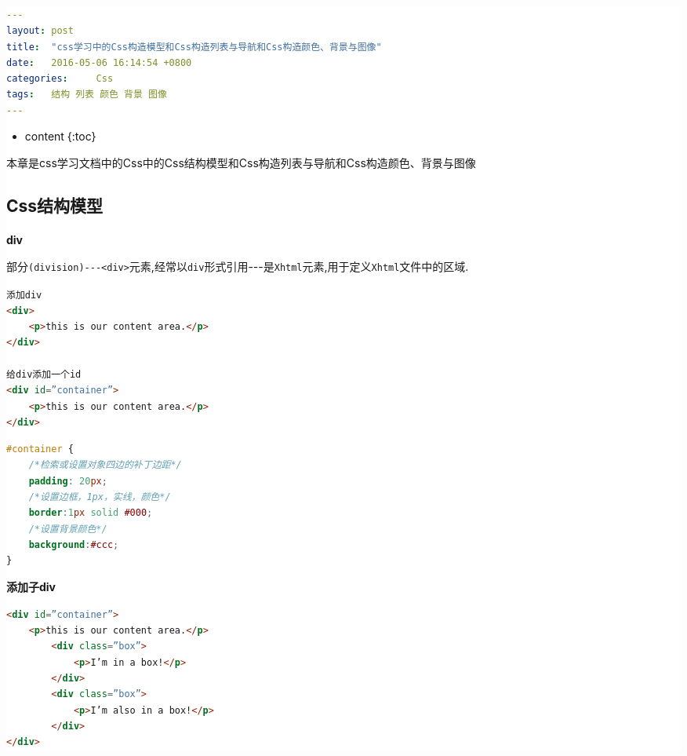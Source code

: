 ```yaml
---
layout: post
title:  "css学习中的Css构造模型和Css构造列表与导航和Css构造颜色、背景与图像"
date:   2016-05-06 16:14:54 +0800
categories: 	Css	
tags: 	结构 列表 颜色 背景 图像
---
```

 
* content
{:toc}
              
本章是css学习文档中的Css中的Css结构模型和Css构造列表与导航和Css构造颜色、背景与图像





## Css结构模型

**div**

部分`(division)---<div>`元素,经常以`div`形式引用---是`Xhtml`元素,用于定义`Xhtml`文件中的区域.

```html
添加div
<div>
	<p>this is our content area.</p>
</div>

给div添加一个id
<div id=”container”>
	<p>this is our content area.</p>
</div>
```

```css
#container {
	/*检索或设置对象四边的补丁边距*/
	padding: 20px;
	/*设置边框，1px，实线，颜色*/
	border:1px solid #000;
	/*设置背景颜色*/
	background:#ccc;
}
```

**添加子div**

```html
<div id=”container”>
	<p>this is our content area.</p>
		<div class=”box”>
			<p>I’m in a box!</p>
		</div>
		<div class=”box”>
			<p>I’m also in a box!</p>
		</div>
</div>
```
